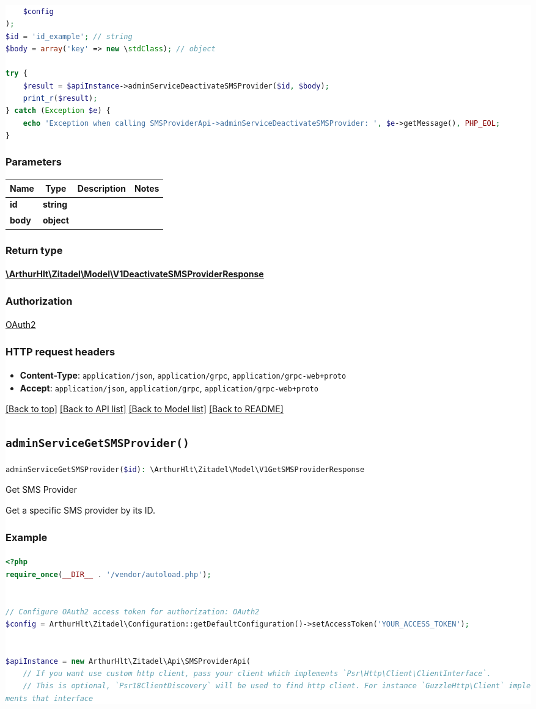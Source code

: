 ```php
    $config
);
$id = 'id_example'; // string
$body = array('key' => new \stdClass); // object

try {
    $result = $apiInstance->adminServiceDeactivateSMSProvider($id, $body);
    print_r($result);
} catch (Exception $e) {
    echo 'Exception when calling SMSProviderApi->adminServiceDeactivateSMSProvider: ', $e->getMessage(), PHP_EOL;
}
```

### Parameters

Name | Type | Description  | Notes
------------- | ------------- | ------------- | -------------
 **id** | **string**|  |
 **body** | **object**|  |

### Return type

[**\ArthurHlt\Zitadel\Model\V1DeactivateSMSProviderResponse**](../Model/V1DeactivateSMSProviderResponse.md)

### Authorization

[OAuth2](../../README.md#OAuth2)

### HTTP request headers

- **Content-Type**: `application/json`, `application/grpc`, `application/grpc-web+proto`
- **Accept**: `application/json`, `application/grpc`, `application/grpc-web+proto`

[[Back to top]](#) [[Back to API list]](../../README.md#endpoints)
[[Back to Model list]](../../README.md#models)
[[Back to README]](../../README.md)

## `adminServiceGetSMSProvider()`

```php
adminServiceGetSMSProvider($id): \ArthurHlt\Zitadel\Model\V1GetSMSProviderResponse
```

Get SMS Provider

Get a specific SMS provider by its ID.

### Example

```php
<?php
require_once(__DIR__ . '/vendor/autoload.php');


// Configure OAuth2 access token for authorization: OAuth2
$config = ArthurHlt\Zitadel\Configuration::getDefaultConfiguration()->setAccessToken('YOUR_ACCESS_TOKEN');


$apiInstance = new ArthurHlt\Zitadel\Api\SMSProviderApi(
    // If you want use custom http client, pass your client which implements `Psr\Http\Client\ClientInterface`.
    // This is optional, `Psr18ClientDiscovery` will be used to find http client. For instance `GuzzleHttp\Client` implements that interface
```